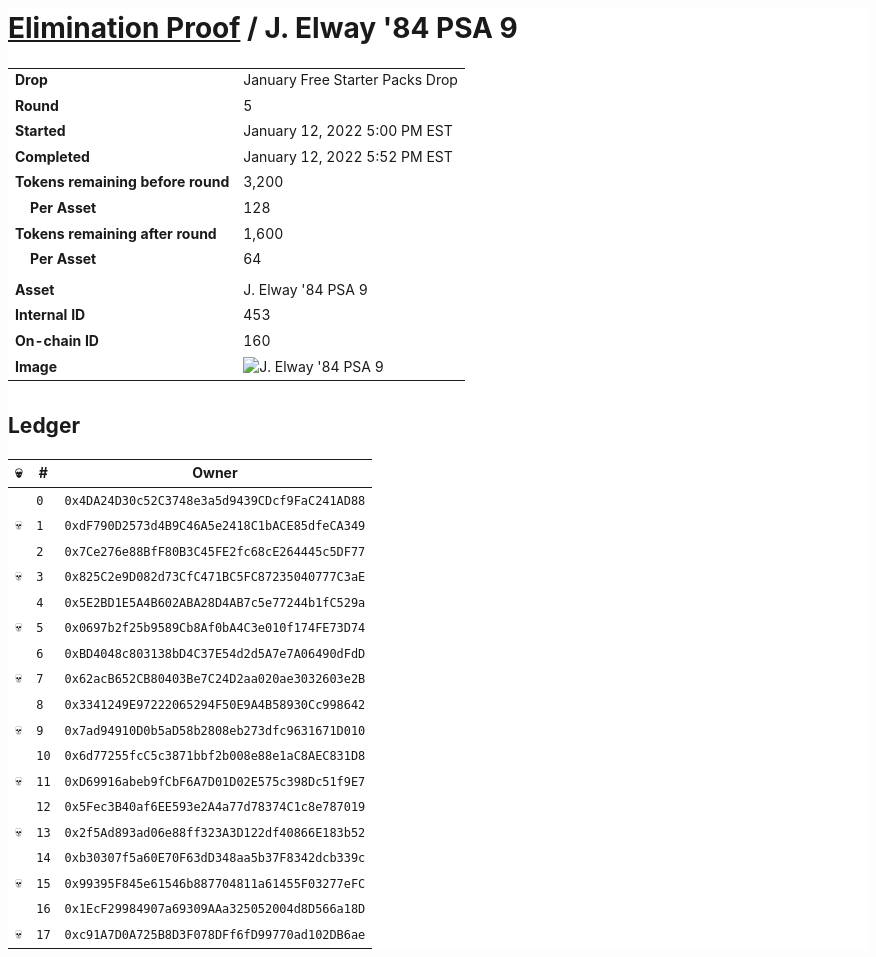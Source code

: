 # [Elimination Proof](./readme.md) / J. Elway &#039;84 PSA 9

|||
|---|---|
| **Drop** | January Free Starter Packs Drop |
| **Round** | 5 |
| **Started** | January 12, 2022 5:00 PM EST |
| **Completed** | January 12, 2022 5:52 PM EST |
| **Tokens remaining before round** | 3,200 |
| **&nbsp;&nbsp;&nbsp;&nbsp;Per Asset** | 128 |
| **Tokens remaining after round** | 1,600 |
| **&nbsp;&nbsp;&nbsp;&nbsp;Per Asset** | 64 |
| | |
| **Asset** | J. Elway &#039;84 PSA 9 |
| **Internal ID** | 453 |
| **On-chain ID** | 160 |
| **Image** | <img src="https://tcdn.blokpax.com/954504e8-1ae8-488b-801a-a065455703b3/6d1a6cf2142522a3fd6394109b6b2c5c42d21c943488adae7b0de0e9edc85e2a.png" height="200" alt="J. Elway &#039;84 PSA 9" /> |

## Ledger

| 💀 | # | Owner |
| --- | --- | --- |
|  | `0` | `0x4DA24D30c52C3748e3a5d9439CDcf9FaC241AD88` |
| 💀 | `1` | `0xdF790D2573d4B9C46A5e2418C1bACE85dfeCA349` |
|  | `2` | `0x7Ce276e88BfF80B3C45FE2fc68cE264445c5DF77` |
| 💀 | `3` | `0x825C2e9D082d73CfC471BC5FC87235040777C3aE` |
|  | `4` | `0x5E2BD1E5A4B602ABA28D4AB7c5e77244b1fC529a` |
| 💀 | `5` | `0x0697b2f25b9589Cb8Af0bA4C3e010f174FE73D74` |
|  | `6` | `0xBD4048c803138bD4C37E54d2d5A7e7A06490dFdD` |
| 💀 | `7` | `0x62acB652CB80403Be7C24D2aa020ae3032603e2B` |
|  | `8` | `0x3341249E97222065294F50E9A4B58930Cc998642` |
| 💀 | `9` | `0x7ad94910D0b5aD58b2808eb273dfc9631671D010` |
|  | `10` | `0x6d77255fcC5c3871bbf2b008e88e1aC8AEC831D8` |
| 💀 | `11` | `0xD69916abeb9fCbF6A7D01D02E575c398Dc51f9E7` |
|  | `12` | `0x5Fec3B40af6EE593e2A4a77d78374C1c8e787019` |
| 💀 | `13` | `0x2f5Ad893ad06e88ff323A3D122df40866E183b52` |
|  | `14` | `0xb30307f5a60E70F63dD348aa5b37F8342dcb339c` |
| 💀 | `15` | `0x99395F845e61546b887704811a61455F03277eFC` |
|  | `16` | `0x1EcF29984907a69309AAa325052004d8D566a18D` |
| 💀 | `17` | `0xc91A7D0A725B8D3F078DFf6fD99770ad102DB6ae` |